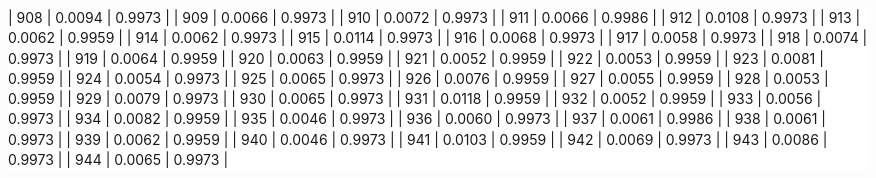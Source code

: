 | 908 | 0.0094 | 0.9973 |
| 909 | 0.0066 | 0.9973 |
| 910 | 0.0072 | 0.9973 |
| 911 | 0.0066 | 0.9986 |
| 912 | 0.0108 | 0.9973 |
| 913 | 0.0062 | 0.9959 |
| 914 | 0.0062 | 0.9973 |
| 915 | 0.0114 | 0.9973 |
| 916 | 0.0068 | 0.9973 |
| 917 | 0.0058 | 0.9973 |
| 918 | 0.0074 | 0.9973 |
| 919 | 0.0064 | 0.9959 |
| 920 | 0.0063 | 0.9959 |
| 921 | 0.0052 | 0.9959 |
| 922 | 0.0053 | 0.9959 |
| 923 | 0.0081 | 0.9959 |
| 924 | 0.0054 | 0.9973 |
| 925 | 0.0065 | 0.9973 |
| 926 | 0.0076 | 0.9959 |
| 927 | 0.0055 | 0.9959 |
| 928 | 0.0053 | 0.9959 |
| 929 | 0.0079 | 0.9973 |
| 930 | 0.0065 | 0.9973 |
| 931 | 0.0118 | 0.9959 |
| 932 | 0.0052 | 0.9959 |
| 933 | 0.0056 | 0.9973 |
| 934 | 0.0082 | 0.9959 |
| 935 | 0.0046 | 0.9973 |
| 936 | 0.0060 | 0.9973 |
| 937 | 0.0061 | 0.9986 |
| 938 | 0.0061 | 0.9973 |
| 939 | 0.0062 | 0.9959 |
| 940 | 0.0046 | 0.9973 |
| 941 | 0.0103 | 0.9959 |
| 942 | 0.0069 | 0.9973 |
| 943 | 0.0086 | 0.9973 |
| 944 | 0.0065 | 0.9973 |